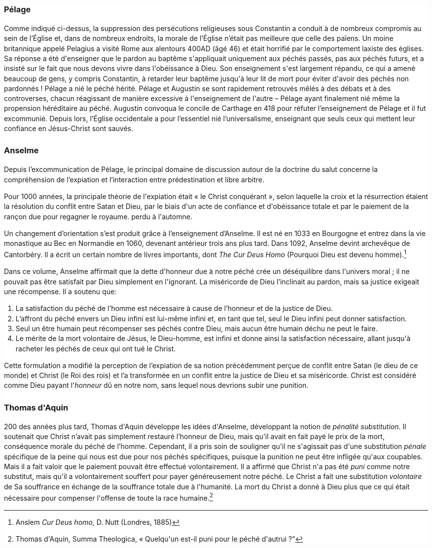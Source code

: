 ### Pélage

Comme indiqué ci-dessus, la suppression des persécutions religieuses sous Constantin a conduit à de nombreux compromis au sein de l’Église et, dans de nombreux endroits, la morale de l’Église n’était pas meilleure que celle des païens. Un moine britannique appelé Pelagius a visité Rome aux alentours 400AD (âgé 46) et était horrifié par le comportement laxiste des églises. Sa réponse a été d'enseigner que le pardon au baptême s'appliquait uniquement aux péchés passés, pas aux péchés futurs, et a insisté sur le fait que nous devons vivre dans l'obéissance à Dieu. Son enseignement s'est largement répandu, ce qui a amené beaucoup de gens, y compris Constantin, à retarder leur baptême jusqu'à leur lit de mort pour éviter d'avoir des péchés non pardonnés ! Pélage a nié le péché hérité. Pélage et Augustin se sont rapidement retrouvés mêlés à des débats et à des controverses, chacun réagissant de manière excessive à l'enseignement de l'autre – Pélage ayant finalement nié même la propension héréditaire au péché. Augustin convoqua le concile de Carthage en 418 pour réfuter l’enseignement de Pélage et il fut excommunié. Depuis lors, l’Église occidentale a pour l’essentiel nié l’universalisme, enseignant que seuls ceux qui mettent leur confiance en Jésus-Christ sont sauvés.

### Anselme

Depuis l’excommunication de Pélage, le principal domaine de discussion autour de la doctrine du salut concerne la compréhension de l’expiation et l’interaction entre prédestination et libre arbitre.

Pour 1000 années, la principale théorie de l'expiation était « le Christ conquérant », selon laquelle la croix et la résurrection étaient la résolution du conflit entre Satan et Dieu, par le biais d'un acte de confiance et d'obéissance totale et par le paiement de la rançon due pour regagner le royaume. perdu à l'automne.

Un changement d’orientation s’est produit grâce à l’enseignement d’Anselme. Il est né en 1033 en Bourgogne et entrez dans la vie monastique au Bec en Normandie en 1060, devenant antérieur trois ans plus tard. Dans 1092, Anselme devint archevêque de Cantorbéry. Il a écrit un certain nombre de livres importants, dont *The Cur Deus Homo* (Pourquoi Dieu est devenu homme).[^3]

[^3]: Anslem *Cur Deus homo,* D. Nutt (Londres, 1885)

Dans ce volume, Anselme affirmait que la dette d'honneur due à notre péché crée un déséquilibre dans l'univers moral ; il ne pouvait pas être satisfait par Dieu simplement en l'ignorant. La miséricorde de Dieu l’inclinait au pardon, mais sa justice exigeait une récompense. Il a soutenu que:

1.  La satisfaction du péché de l’homme est nécessaire à cause de l’honneur et de la justice de Dieu.
2.  L’affront du péché envers un Dieu infini est lui-même infini et, en tant que tel, seul le Dieu infini peut donner satisfaction.
3.  Seul un être humain peut récompenser ses péchés contre Dieu, mais aucun être humain déchu ne peut le faire.
4.  Le mérite de la mort volontaire de Jésus, le Dieu-homme, est infini et donne ainsi la satisfaction nécessaire, allant jusqu'à racheter les péchés de ceux qui ont tué le Christ.

Cette formulation a modifié la perception de l’expiation de sa notion précédemment perçue de conflit entre Satan (le dieu de ce monde) et Christ (le Roi des rois) et l’a transformée en un conflit entre la justice de Dieu et sa miséricorde. Christ est considéré comme Dieu payant l'*honneur* dû en notre nom, sans lequel nous devrions subir une punition.

### Thomas d'Aquin

200 des années plus tard, Thomas d'Aquin développe les idées d'Anselme, développant la notion de *pénalité* *substitution*. Il soutenait que Christ n’avait pas simplement restauré l’honneur de Dieu, mais qu’il avait en fait payé le prix de la mort, conséquence morale du péché de l’homme. Cependant, il a pris soin de souligner qu'il ne s'agissait pas d'une substitution *pénale* spécifique de la peine qui nous est due pour nos péchés spécifiques, puisque la punition ne peut être infligée qu'aux coupables. Mais il a fait valoir que le paiement pouvait être effectué volontairement. Il a affirmé que Christ n'a pas été *puni* comme notre substitut, mais qu'il a volontairement souffert pour payer généreusement notre péché. Le Christ a fait une substitution *volontaire* de Sa souffrance en échange de la souffrance totale due à l'humanité. La mort du Christ a donné à Dieu plus que ce qui était nécessaire pour compenser l'offense de toute la race humaine.[^4]


[^1]: L'Encyclopédie Schaff-Herzog du savoir religieux, vol. 12, p. 96. “En Occident, cette doctrine avait moins d’adhérents et n’a jamais été acceptée par l’Église dans son ensemble. Au cours des cinq ou six premiers siècles du christianisme, il y avait six écoles théologiques, dont quatre (Alexandrie, Antioche, Césarée et Édesse, ou Nisibis) étaient universalistes ; l’un (Éphèse) a accepté la mortalité conditionnelle ; l'une (Carthage ou Rome) enseignait le châtiment sans fin des méchants.”
[^2]: Gustav Aulen (traduit par A. G. Herber) *Christus Victor : Une étude historique des trois principaux types de l'idée d'expiation* (Macmillan : New York, 1977)
[^4]: Thomas d'Aquin, Summa Theologica, « Quelqu'un est-il puni pour le péché d'autrui ?”
[^5]: Thomas d'Aquin définissait la pénitence comme la contrition du cœur, la confession de la bouche, la satisfaction par les œuvres et l'absolution du prêtre. C'était le moyen par lequel les péchés commis après le baptême étaient pardonnés. Voir « Mérite » dans l'Encyclopédie catholique sur www.newadvent.org
[^6]: Ewald Plass *Ce que dit Luther*
[^7]: Calvin croyait à la préordination de tout. Il a dit : « Il est évident que toutes choses s’accomplissent plutôt par ordination et décret.”
[^8]: Calvin *Sur la prédestination éternelle de Dieu* p165–66
[^9]: De nombreux auteurs affirment que l’expiation limitée était un développement ultérieur de la pensée de Calvin et que Calvin lui-même croyait à l’expiation universelle, mais dans son « Le point de vue de Calvin sur l’étendue de l’expiation », le Dr Roger Nicole prouve de manière concluante que Calvin croyait à l’expiation limitée.
[^10]: Grotius devint avocat à La Haye en 1599. Il était un avocat gouvernemental et a jeté les bases du droit international.
[^11]: L’apaisement ou la satisfaction de la juste colère de Dieu contre le péché.
[^12]: “Racheter la croix »Steve Chalke.
[^13]: Les églises charismatiques non confessionnelles ont vu le jour depuis le 1960’s.
[^14]: Cette accusation n’est pas fondée dans le cas de l’expiation du Christ, où Dieu, en Jésus, a réconcilié les pécheurs avec lui-même par son propre acte volontaire et aimant en s’offrant pour notre justification.
[^15]: *Magazine du christianisme* « Cross Purposes », septembre 2004, p. 44–48
[^16]: Voir N T Wright, *Le mal et la justice de Dieu* (SPCK, 2006)
[^17]: La croix et les caricatures », N T Write. Article, Pâques 2007.
[^18]: Il existe une autre théorie importante, *La théorie morale*, datant également des premiers siècles, selon laquelle la mort de Jésus a été présentée comme un exemple à suivre. On le trouve rarement en dehors de l’aile libérale de l’Église.
[^19]: Packer, "Qu'est-ce que la croix a accompli ?" p88
[^20]: NT Wright.
[^21]: Mais tous ne sont pas d’accord sur son degré. Les calvinistes disent que nous héritons du péché réel et de sa culpabilité d’Adam. Les Arminiens disent que nous héritons uniquement de la propension au péché. On dit qu’un bébé n’est pas coupable tant qu’il n’a pas péché pour lui-même. Augustin est le père de la croyance selon laquelle nous naissons coupables.
[^22]: Par exemple, Rom 3:11f dit : « Personne ne cherche Dieu… pas même un seul. » Mais il s’agit d’une citation d’Isaïe, qui exprime l’exaspération de Dieu à l’égard d’Israël, le peuple élu de Dieu. Il ne s’agit certainement pas d’une déclaration sur la dépravation totale de l’humanité, et pourtant elle est si souvent citée comme telle.
[^23]: Voir par exemple Don Richardson « L'éternité dans leurs cœurs » et Bruce Olson « Brucho ».
[^24]: Jn 3:16 “Dieu a tant aimé le monde » et 1Tim 2:4 “Il veut que tous les hommes soient sauvés.”
[^25]: Joh 12:32 “Mais moi, quand je serai élevé de terre, j'attirerai tous les hommes à moi.”
[^26]: Voir Rom 1:18ff et 2:1-4
[^27]: ROM 1:20
[^28]: Calvin et bien d’autres sont allés beaucoup plus loin, par ex. « La survenance de tous les événements est déterminée avec une certitude inaltérable. La prescience les connaît d’avance comme certains. La préordination les détermine, assure leur certitude. La Providence l’effectue. Dieu contrôle efficacement les actes des agents libres. Ils sont réparés de toute éternité ! (Dr Hodge Vol. II, p. 300).
[^29]: Voir par exemple la discussion de Packer sur les modèles théologiques dans « Qu'est-ce que la croix a accompli ? »
[^30]: Calvin *Sur la prédestination éternelle de Dieu* p165–66
[^31]: De nombreux auteurs affirment que l’expiation limitée était un développement ultérieur de la pensée de Calvin et que Calvin lui-même croyait à l’expiation universelle, mais dans son « Le point de vue de Calvin sur l’étendue de l’expiation », le Dr Roger Nicole prouve de manière concluante que Calvin croyait à l’expiation limitée.
[^32]: Une expiation limitée est revendiquée dans un argument basé sur John 10 ainsi : Jésus donne sa vie pour ses brebis (v15), Il ne perd aucune de ses brebis (v28), tous ne sont pas sauvés (Matt 7:14), donc Jésus n'est pas mort pour tout le monde.
[^33]: Une bonne discussion de certains des problèmes liés à la théorie de l’expiation limitée peut être trouvée dans le livre d’Eaton, « A Theology of Encouragement ».”
[^34]: Notez qu’il n’y a aucune suggestion de paiement d’une rançon au diable, mais plutôt de sa défaite et de sa destruction.
[^35]: Compris par les calvinistes comme signifiant « des hommes de tous les peuples, pas seulement des juifs ».
[^36]: 2 Cor 12:22
[^37]: 2 Cor 1:22
[^38]: 1 Cor 6:12-20
[^39]: 1 Cor 9:27